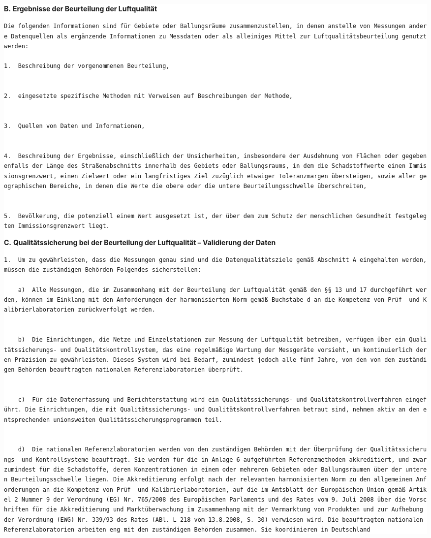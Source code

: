 
**B.** **Ergebnisse der Beurteilung der Luftqualität**

    Die folgenden Informationen sind für Gebiete oder Ballungsräume zusammenzustellen, in denen anstelle von Messungen andere Datenquellen als ergänzende Informationen zu Messdaten oder als alleiniges Mittel zur Luftqualitätsbeurteilung genutzt werden:

    1.  Beschreibung der vorgenommenen Beurteilung,


    2.  eingesetzte spezifische Methoden mit Verweisen auf Beschreibungen der Methode,


    3.  Quellen von Daten und Informationen,


    4.  Beschreibung der Ergebnisse, einschließlich der Unsicherheiten, insbesondere der Ausdehnung von Flächen oder gegebenenfalls der Länge des Straßenabschnitts innerhalb des Gebiets oder Ballungsraums, in dem die Schadstoffwerte einen Immissionsgrenzwert, einen Zielwert oder ein langfristiges Ziel zuzüglich etwaiger Toleranzmargen übersteigen, sowie aller geographischen Bereiche, in denen die Werte die obere oder die untere Beurteilungsschwelle überschreiten,


    5.  Bevölkerung, die potenziell einem Wert ausgesetzt ist, der über dem zum Schutz der menschlichen Gesundheit festgelegten Immissionsgrenzwert liegt.





**C.** **Qualitätssicherung bei der Beurteilung der Luftqualität – Validierung der Daten**

    1.  Um zu gewährleisten, dass die Messungen genau sind und die Datenqualitätsziele gemäß Abschnitt A eingehalten werden, müssen die zuständigen Behörden Folgendes sicherstellen:

        a)  Alle Messungen, die im Zusammenhang mit der Beurteilung der Luftqualität gemäß den §§ 13 und 17 durchgeführt werden, können im Einklang mit den Anforderungen der harmonisierten Norm gemäß Buchstabe d an die Kompetenz von Prüf- und Kalibrierlaboratorien zurückverfolgt werden.


        b)  Die Einrichtungen, die Netze und Einzelstationen zur Messung der Luftqualität betreiben, verfügen über ein Qualitätssicherungs- und Qualitätskontrollsystem, das eine regelmäßige Wartung der Messgeräte vorsieht, um kontinuierlich deren Präzision zu gewährleisten. Dieses System wird bei Bedarf, zumindest jedoch alle fünf Jahre, von den von den zuständigen Behörden beauftragten nationalen Referenzlaboratorien überprüft.


        c)  Für die Datenerfassung und Berichterstattung wird ein Qualitätssicherungs- und Qualitätskontrollverfahren eingeführt. Die Einrichtungen, die mit Qualitätssicherungs- und Qualitätskontrollverfahren betraut sind, nehmen aktiv an den entsprechenden unionsweiten Qualitätssicherungsprogrammen teil.


        d)  Die nationalen Referenzlaboratorien werden von den zuständigen Behörden mit der Überprüfung der Qualitätssicherungs- und Kontrollsysteme beauftragt. Sie werden für die in Anlage 6 aufgeführten Referenzmethoden akkreditiert, und zwar zumindest für die Schadstoffe, deren Konzentrationen in einem oder mehreren Gebieten oder Ballungsräumen über der unteren Beurteilungsschwelle liegen. Die Akkreditierung erfolgt nach der relevanten harmonisierten Norm zu den allgemeinen Anforderungen an die Kompetenz von Prüf- und Kalibrierlaboratorien, auf die im Amtsblatt der Europäischen Union gemäß Artikel 2 Nummer 9 der Verordnung (EG) Nr. 765/2008 des Europäischen Parlaments und des Rates vom 9. Juli 2008 über die Vorschriften für die Akkreditierung und Marktüberwachung im Zusammenhang mit der Vermarktung von Produkten und zur Aufhebung der Verordnung (EWG) Nr. 339/93 des Rates (ABl. L 218 vom 13.8.2008, S. 30) verwiesen wird. Die beauftragten nationalen Referenzlaboratorien arbeiten eng mit den zuständigen Behörden zusammen. Sie koordinieren in Deutschland
